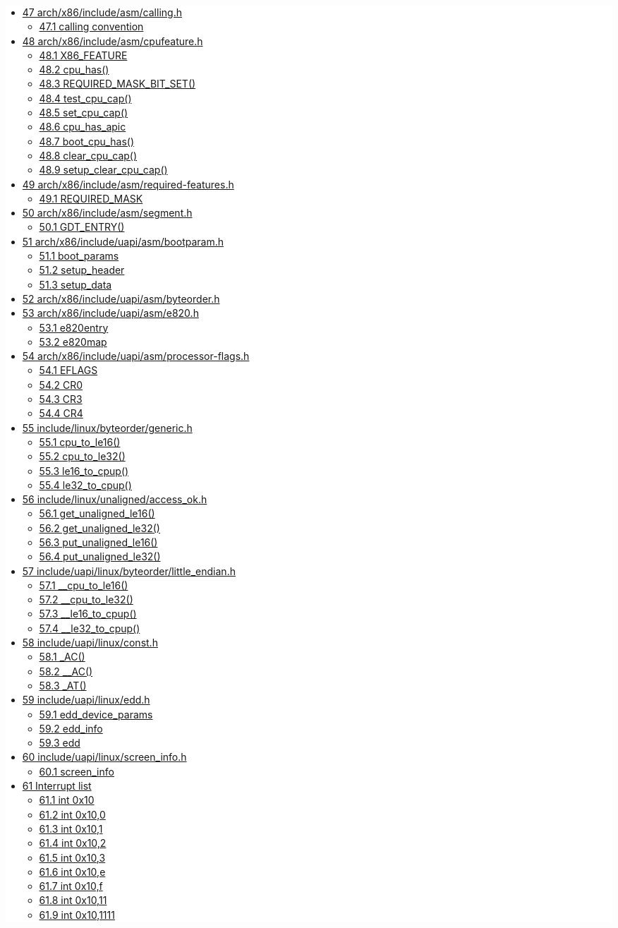 -   [47 arch/x86/include/asm/calling.h](#sec-47)
    -   [47.1 calling convention](#sec-47-1)
-   [48 arch/x86/include/asm/cpufeature.h](#sec-48)
    -   [48.1 X86\_FEATURE](#sec-48-1)
    -   [48.2 cpu\_has()](#sec-48-2)
    -   [48.3 REQUIRED\_MASK\_BIT\_SET()](#sec-48-3)
    -   [48.4 test\_cpu\_cap()](#sec-48-4)
    -   [48.5 set\_cpu\_cap()](#sec-48-5)
    -   [48.6 cpu\_has\_apic](#sec-48-6)
    -   [48.7 boot\_cpu\_has()](#sec-48-7)
    -   [48.8 clear\_cpu\_cap()](#sec-48-8)
    -   [48.9 setup\_clear\_cpu\_cap()](#sec-48-9)
-   [49 arch/x86/include/asm/required-features.h](#sec-49)
    -   [49.1 REQUIRED\_MASK](#sec-49-1)
-   [50 arch/x86/include/asm/segment.h](#sec-50)
    -   [50.1 GDT\_ENTRY()](#sec-50-1)
-   [51 arch/x86/include/uapi/asm/bootparam.h](#sec-51)
    -   [51.1 boot\_params](#sec-51-1)
    -   [51.2 setup\_header](#sec-51-2)
    -   [51.3 setup\_data](#sec-51-3)
-   [52 arch/x86/include/uapi/asm/byteorder.h](#sec-52)
-   [53 arch/x86/include/uapi/asm/e820.h](#sec-53)
    -   [53.1 e820entry](#sec-53-1)
    -   [53.2 e820map](#sec-53-2)
-   [54 arch/x86/include/uapi/asm/processor-flags.h](#sec-54)
    -   [54.1 EFLAGS](#sec-54-1)
    -   [54.2 CR0](#sec-54-2)
    -   [54.3 CR3](#sec-54-3)
    -   [54.4 CR4](#sec-54-4)
-   [55 include/linux/byteorder/generic.h](#sec-55)
    -   [55.1 cpu\_to\_le16()](#sec-55-1)
    -   [55.2 cpu\_to\_le32()](#sec-55-2)
    -   [55.3 le16\_to\_cpup()](#sec-55-3)
    -   [55.4 le32\_to\_cpup()](#sec-55-4)
-   [56 include/linux/unaligned/access\_ok.h](#sec-56)
    -   [56.1 get\_unaligned\_le16()](#sec-56-1)
    -   [56.2 get\_unaligned\_le32()](#sec-56-2)
    -   [56.3 put\_unaligned\_le16()](#sec-56-3)
    -   [56.4 put\_unaligned\_le32()](#sec-56-4)
-   [57 include/uapi/linux/byteorder/little\_endian.h](#sec-57)
    -   [57.1 \_\_cpu\_to\_le16()](#sec-57-1)
    -   [57.2 \_\_cpu\_to\_le32()](#sec-57-2)
    -   [57.3 \_\_le16\_to\_cpup()](#sec-57-3)
    -   [57.4 \_\_le32\_to\_cpup()](#sec-57-4)
-   [58 include/uapi/linux/const.h](#sec-58)
    -   [58.1 \_AC()](#sec-58-1)
    -   [58.2 \_\_AC()](#sec-58-2)
    -   [58.3 \_AT()](#sec-58-3)
-   [59 include/uapi/linux/edd.h](#sec-59)
    -   [59.1 edd\_device\_params](#sec-59-1)
    -   [59.2 edd\_info](#sec-59-2)
    -   [59.3 edd](#sec-59-3)
-   [60 include/uapi/linux/screen\_info.h](#sec-60)
    -   [60.1 screen\_info](#sec-60-1)
-   [61 Interrupt list](#sec-61)
    -   [61.1 int 0x10](#sec-61-1)
    -   [61.2 int 0x10,0](#sec-61-2)
    -   [61.3 int 0x10,1](#sec-61-3)
    -   [61.4 int 0x10,2](#sec-61-4)
    -   [61.5 int 0x10,3](#sec-61-5)
    -   [61.6 int 0x10,e](#sec-61-6)
    -   [61.7 int 0x10,f](#sec-61-7)
    -   [61.8 int 0x10,11](#sec-61-8)
    -   [61.9 int 0x10,1111](#sec-61-9)
